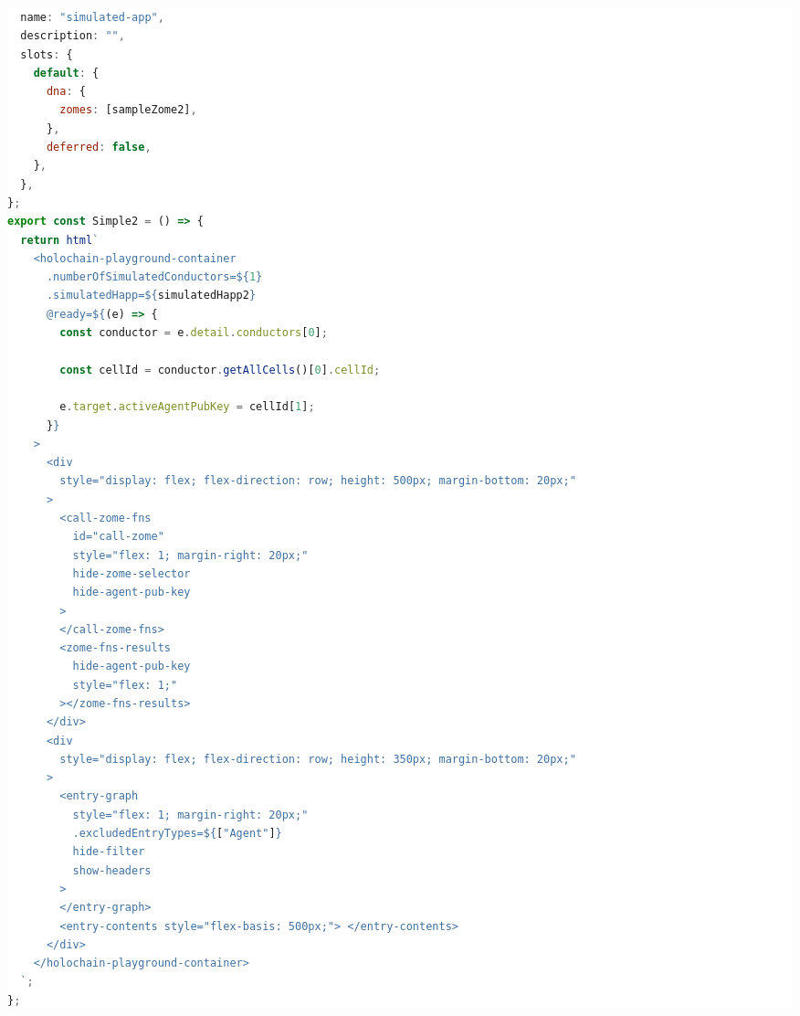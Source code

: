 ```js story
  name: "simulated-app",
  description: "",
  slots: {
    default: {
      dna: {
        zomes: [sampleZome2],
      },
      deferred: false,
    },
  },
};
export const Simple2 = () => {
  return html`
    <holochain-playground-container
      .numberOfSimulatedConductors=${1}
      .simulatedHapp=${simulatedHapp2}
      @ready=${(e) => {
        const conductor = e.detail.conductors[0];

        const cellId = conductor.getAllCells()[0].cellId;

        e.target.activeAgentPubKey = cellId[1];
      }}
    >
      <div
        style="display: flex; flex-direction: row; height: 500px; margin-bottom: 20px;"
      >
        <call-zome-fns
          id="call-zome"
          style="flex: 1; margin-right: 20px;"
          hide-zome-selector
          hide-agent-pub-key
        >
        </call-zome-fns>
        <zome-fns-results
          hide-agent-pub-key
          style="flex: 1;"
        ></zome-fns-results>
      </div>
      <div
        style="display: flex; flex-direction: row; height: 350px; margin-bottom: 20px;"
      >
        <entry-graph
          style="flex: 1; margin-right: 20px;"
          .excludedEntryTypes=${["Agent"]}
          hide-filter
          show-headers
        >
        </entry-graph>
        <entry-contents style="flex-basis: 500px;"> </entry-contents>
      </div>
    </holochain-playground-container>
  `;
};
```
